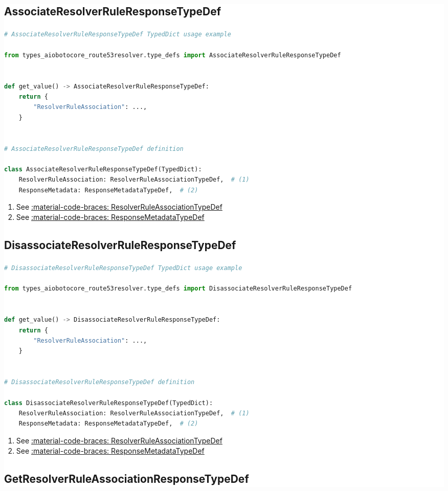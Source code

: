 ## AssociateResolverRuleResponseTypeDef

```python
# AssociateResolverRuleResponseTypeDef TypedDict usage example

from types_aiobotocore_route53resolver.type_defs import AssociateResolverRuleResponseTypeDef


def get_value() -> AssociateResolverRuleResponseTypeDef:
    return {
        "ResolverRuleAssociation": ...,
    }


# AssociateResolverRuleResponseTypeDef definition

class AssociateResolverRuleResponseTypeDef(TypedDict):
    ResolverRuleAssociation: ResolverRuleAssociationTypeDef,  # (1)
    ResponseMetadata: ResponseMetadataTypeDef,  # (2)
```

1. See [:material-code-braces: ResolverRuleAssociationTypeDef](./type_defs.md#resolverruleassociationtypedef)
2. See [:material-code-braces: ResponseMetadataTypeDef](./type_defs.md#responsemetadatatypedef)

## DisassociateResolverRuleResponseTypeDef

```python
# DisassociateResolverRuleResponseTypeDef TypedDict usage example

from types_aiobotocore_route53resolver.type_defs import DisassociateResolverRuleResponseTypeDef


def get_value() -> DisassociateResolverRuleResponseTypeDef:
    return {
        "ResolverRuleAssociation": ...,
    }


# DisassociateResolverRuleResponseTypeDef definition

class DisassociateResolverRuleResponseTypeDef(TypedDict):
    ResolverRuleAssociation: ResolverRuleAssociationTypeDef,  # (1)
    ResponseMetadata: ResponseMetadataTypeDef,  # (2)
```

1. See [:material-code-braces: ResolverRuleAssociationTypeDef](./type_defs.md#resolverruleassociationtypedef)
2. See [:material-code-braces: ResponseMetadataTypeDef](./type_defs.md#responsemetadatatypedef)

## GetResolverRuleAssociationResponseTypeDef

